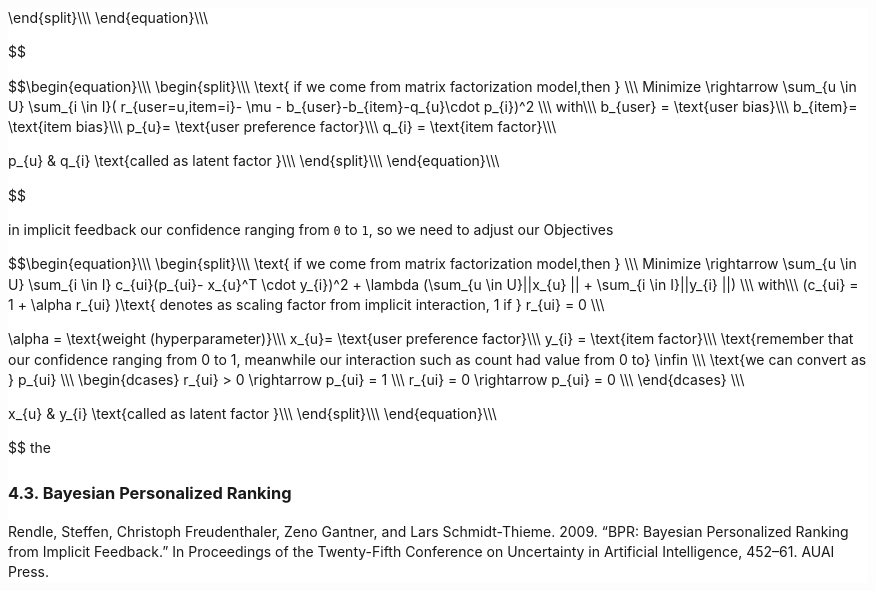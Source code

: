 
\end{split}\\\\\\
\end{equation}\\\\\\

$$

$$\begin{equation}\\\\\\
\begin{split}\\\\\\
\text{ if we come from matrix factorization model,then } \\\\\\ 
Minimize \rightarrow \sum_{u \in U} \sum_{i \in I}( r_{user=u,item=i}- \mu - b_{user}-b_{item}-q_{u}\cdot p_{i})^2 \\\\\\
with\\\\\\
b_{user} = \text{user bias}\\\\\\
b_{item}= \text{item bias}\\\\\\
p_{u}= \text{user preference factor}\\\\\\
q_{i} = \text{item  factor}\\\\\\

p_{u} & q_{i} \text{called as latent factor }\\\\\\
\end{split}\\\\\\
\end{equation}\\\\\\

$$

in implicit feedback our confidence ranging from `0` to `1`, so we need to adjust our Objectives 

$$\begin{equation}\\\\\\
\begin{split}\\\\\\
\text{ if we come from matrix factorization model,then } \\\\\\ 
Minimize \rightarrow \sum_{u \in U} \sum_{i \in I} c_{ui}(p_{ui}- x_{u}^T \cdot y_{i})^2 + \lambda (\sum_{u \in U}||x_{u} || + \sum_{i \in I}||y_{i} ||) \\\\\\
with\\\\\\
(c_{ui} = 1 + \alpha r_{ui} )\text{ denotes as scaling factor from implicit interaction, 1 if } r_{ui} = 0 \\\\\\

\alpha = \text{weight (hyperparameter)}\\\\\\
x_{u}= \text{user preference factor}\\\\\\
y_{i} = \text{item  factor}\\\\\\
\text{remember that our confidence ranging from 0 to 1, meanwhile our interaction such as count had value from 0 to} \infin \\\\\\
\text{we can convert as } p_{ui} \\\\\\ 
    \begin{dcases}
        r_{ui} > 0 \rightarrow p_{ui} = 1 \\\\\\
         r_{ui} = 0 \rightarrow p_{ui} = 0 \\\\\\
    \end{dcases} \\\\\\

x_{u} & y_{i} \text{called as latent factor }\\\\\\
\end{split}\\\\\\
\end{equation}\\\\\\

$$
the

### 4.3. Bayesian Personalized Ranking 
Rendle, Steffen, Christoph Freudenthaler, Zeno Gantner, and Lars Schmidt-Thieme. 2009. “BPR: Bayesian Personalized Ranking from Implicit Feedback.” In Proceedings of the Twenty-Fifth Conference on Uncertainty in Artificial Intelligence, 452–61. AUAI Press.
